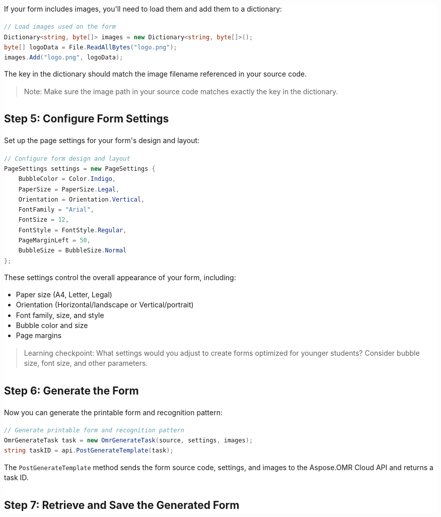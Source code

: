 If your form includes images, you'll need to load them and add them to a dictionary:

```csharp
// Load images used on the form
Dictionary<string, byte[]> images = new Dictionary<string, byte[]>();
byte[] logoData = File.ReadAllBytes("logo.png");
images.Add("logo.png", logoData);
```

The key in the dictionary should match the image filename referenced in your source code.

> Note: Make sure the image path in your source code matches exactly the key in the dictionary.

## Step 5: Configure Form Settings

Set up the page settings for your form's design and layout:

```csharp
// Configure form design and layout
PageSettings settings = new PageSettings {
    BubbleColor = Color.Indigo,
    PaperSize = PaperSize.Legal,
    Orientation = Orientation.Vertical,
    FontFamily = "Arial",
    FontSize = 12,
    FontStyle = FontStyle.Regular,
    PageMarginLeft = 50,
    BubbleSize = BubbleSize.Normal
};
```

These settings control the overall appearance of your form, including:
- Paper size (A4, Letter, Legal)
- Orientation (Horizontal/landscape or Vertical/portrait)
- Font family, size, and style
- Bubble color and size
- Page margins

> Learning checkpoint: What settings would you adjust to create forms optimized for younger students? Consider bubble size, font size, and other parameters.

## Step 6: Generate the Form

Now you can generate the printable form and recognition pattern:

```csharp
// Generate printable form and recognition pattern
OmrGenerateTask task = new OmrGenerateTask(source, settings, images);
string taskID = api.PostGenerateTemplate(task);
```

The `PostGenerateTemplate` method sends the form source code, settings, and images to the Aspose.OMR Cloud API and returns a task ID.

## Step 7: Retrieve and Save the Generated Form
